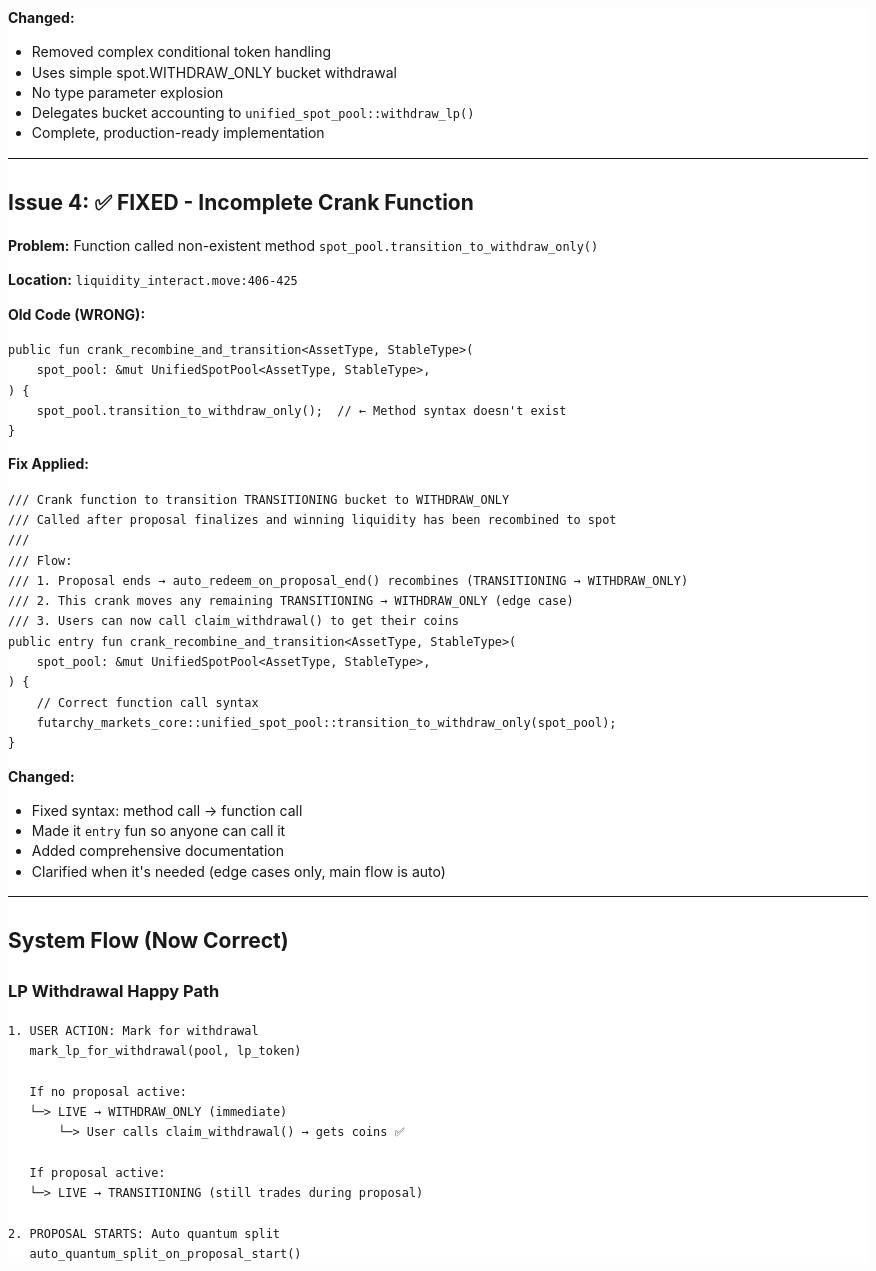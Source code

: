 **Changed:**
- Removed complex conditional token handling
- Uses simple spot.WITHDRAW_ONLY bucket withdrawal
- No type parameter explosion
- Delegates bucket accounting to `unified_spot_pool::withdraw_lp()`
- Complete, production-ready implementation

---

## Issue 4: ✅ FIXED - Incomplete Crank Function

**Problem:** Function called non-existent method `spot_pool.transition_to_withdraw_only()`

**Location:** `liquidity_interact.move:406-425`

**Old Code (WRONG):**
```move
public fun crank_recombine_and_transition<AssetType, StableType>(
    spot_pool: &mut UnifiedSpotPool<AssetType, StableType>,
) {
    spot_pool.transition_to_withdraw_only();  // ← Method syntax doesn't exist
}
```

**Fix Applied:**
```move
/// Crank function to transition TRANSITIONING bucket to WITHDRAW_ONLY
/// Called after proposal finalizes and winning liquidity has been recombined to spot
///
/// Flow:
/// 1. Proposal ends → auto_redeem_on_proposal_end() recombines (TRANSITIONING → WITHDRAW_ONLY)
/// 2. This crank moves any remaining TRANSITIONING → WITHDRAW_ONLY (edge case)
/// 3. Users can now call claim_withdrawal() to get their coins
public entry fun crank_recombine_and_transition<AssetType, StableType>(
    spot_pool: &mut UnifiedSpotPool<AssetType, StableType>,
) {
    // Correct function call syntax
    futarchy_markets_core::unified_spot_pool::transition_to_withdraw_only(spot_pool);
}
```

**Changed:**
- Fixed syntax: method call → function call
- Made it `entry` fun so anyone can call it
- Added comprehensive documentation
- Clarified when it's needed (edge cases only, main flow is auto)

---

## System Flow (Now Correct)

### LP Withdrawal Happy Path

```
1. USER ACTION: Mark for withdrawal
   mark_lp_for_withdrawal(pool, lp_token)

   If no proposal active:
   └─> LIVE → WITHDRAW_ONLY (immediate)
       └─> User calls claim_withdrawal() → gets coins ✅

   If proposal active:
   └─> LIVE → TRANSITIONING (still trades during proposal)

2. PROPOSAL STARTS: Auto quantum split
   auto_quantum_split_on_proposal_start()
```